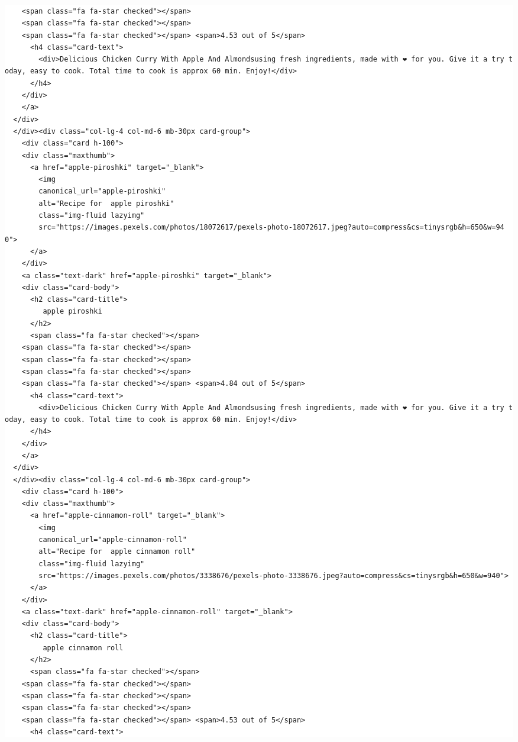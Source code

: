         <span class="fa fa-star checked"></span>
        <span class="fa fa-star checked"></span>
        <span class="fa fa-star checked"></span> <span>4.53 out of 5</span>
          <h4 class="card-text">
            <div>Delicious Chicken Curry With Apple And Almondsusing fresh ingredients, made with ❤️ for you. Give it a try today, easy to cook. Total time to cook is approx 60 min. Enjoy!</div>
          </h4>
        </div>
        </a>
      </div>
      </div><div class="col-lg-4 col-md-6 mb-30px card-group">
        <div class="card h-100">
        <div class="maxthumb">
          <a href="apple-piroshki" target="_blank">
            <img
            canonical_url="apple-piroshki"
            alt="Recipe for  apple piroshki"
            class="img-fluid lazyimg"
            src="https://images.pexels.com/photos/18072617/pexels-photo-18072617.jpeg?auto=compress&cs=tinysrgb&h=650&w=940">
          </a>
        </div>
        <a class="text-dark" href="apple-piroshki" target="_blank">
        <div class="card-body">
          <h2 class="card-title">
             apple piroshki
          </h2>
          <span class="fa fa-star checked"></span>
        <span class="fa fa-star checked"></span>
        <span class="fa fa-star checked"></span>
        <span class="fa fa-star checked"></span>
        <span class="fa fa-star checked"></span> <span>4.84 out of 5</span>
          <h4 class="card-text">
            <div>Delicious Chicken Curry With Apple And Almondsusing fresh ingredients, made with ❤️ for you. Give it a try today, easy to cook. Total time to cook is approx 60 min. Enjoy!</div>
          </h4>
        </div>
        </a>
      </div>
      </div><div class="col-lg-4 col-md-6 mb-30px card-group">
        <div class="card h-100">
        <div class="maxthumb">
          <a href="apple-cinnamon-roll" target="_blank">
            <img
            canonical_url="apple-cinnamon-roll"
            alt="Recipe for  apple cinnamon roll"
            class="img-fluid lazyimg"
            src="https://images.pexels.com/photos/3338676/pexels-photo-3338676.jpeg?auto=compress&cs=tinysrgb&h=650&w=940">
          </a>
        </div>
        <a class="text-dark" href="apple-cinnamon-roll" target="_blank">
        <div class="card-body">
          <h2 class="card-title">
             apple cinnamon roll
          </h2>
          <span class="fa fa-star checked"></span>
        <span class="fa fa-star checked"></span>
        <span class="fa fa-star checked"></span>
        <span class="fa fa-star checked"></span>
        <span class="fa fa-star checked"></span> <span>4.53 out of 5</span>
          <h4 class="card-text">